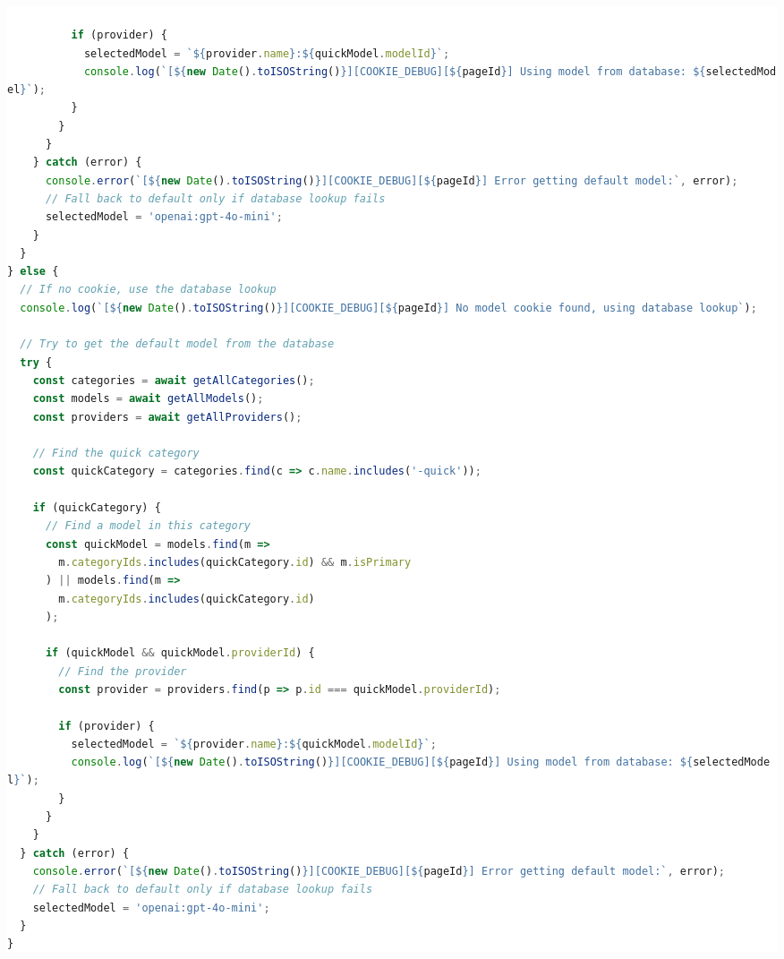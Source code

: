 ```typescript
          
          if (provider) {
            selectedModel = `${provider.name}:${quickModel.modelId}`;
            console.log(`[${new Date().toISOString()}][COOKIE_DEBUG][${pageId}] Using model from database: ${selectedModel}`);
          }
        }
      }
    } catch (error) {
      console.error(`[${new Date().toISOString()}][COOKIE_DEBUG][${pageId}] Error getting default model:`, error);
      // Fall back to default only if database lookup fails
      selectedModel = 'openai:gpt-4o-mini';
    }
  }
} else {
  // If no cookie, use the database lookup
  console.log(`[${new Date().toISOString()}][COOKIE_DEBUG][${pageId}] No model cookie found, using database lookup`);
  
  // Try to get the default model from the database
  try {
    const categories = await getAllCategories();
    const models = await getAllModels();
    const providers = await getAllProviders();
    
    // Find the quick category
    const quickCategory = categories.find(c => c.name.includes('-quick'));
    
    if (quickCategory) {
      // Find a model in this category
      const quickModel = models.find(m => 
        m.categoryIds.includes(quickCategory.id) && m.isPrimary
      ) || models.find(m => 
        m.categoryIds.includes(quickCategory.id)
      );
      
      if (quickModel && quickModel.providerId) {
        // Find the provider
        const provider = providers.find(p => p.id === quickModel.providerId);
        
        if (provider) {
          selectedModel = `${provider.name}:${quickModel.modelId}`;
          console.log(`[${new Date().toISOString()}][COOKIE_DEBUG][${pageId}] Using model from database: ${selectedModel}`);
        }
      }
    }
  } catch (error) {
    console.error(`[${new Date().toISOString()}][COOKIE_DEBUG][${pageId}] Error getting default model:`, error);
    // Fall back to default only if database lookup fails
    selectedModel = 'openai:gpt-4o-mini';
  }
}
```
